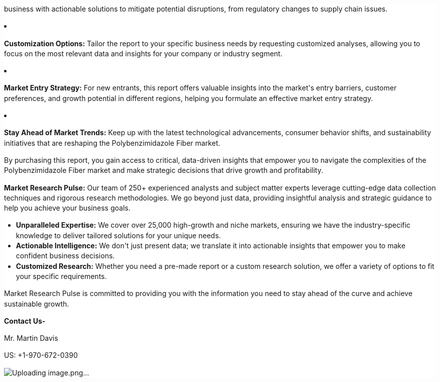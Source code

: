 business with actionable solutions to mitigate potential disruptions, from regulatory changes to supply chain issues.</p></li><li><p><strong>Customization Options:</strong> Tailor the report to your specific business needs by requesting customized analyses, allowing you to focus on the most relevant data and insights for your company or industry segment.</p></li><li><p><strong>Market Entry Strategy:</strong> For new entrants, this report offers valuable insights into the market's entry barriers, customer preferences, and growth potential in different regions, helping you formulate an effective market entry strategy.</p></li><li><p><strong>Stay Ahead of Market Trends:</strong> Keep up with the latest technological advancements, consumer behavior shifts, and sustainability initiatives that are reshaping the Polybenzimidazole Fiber market.</p></li></ol><p>By purchasing this report, you gain access to critical, data-driven insights that empower you to navigate the complexities of the Polybenzimidazole Fiber market and make strategic decisions that drive growth and profitability.</p><p><strong>Market Research Pulse:</strong>&nbsp;Our team of 250+ experienced analysts and subject matter experts leverage cutting-edge data collection techniques and rigorous research methodologies. We go beyond just data, providing insightful analysis and strategic guidance to help you achieve your business goals.</p><ul><li><strong>Unparalleled Expertise:</strong>&nbsp;We cover over 25,000 high-growth and niche markets, ensuring we have the industry-specific knowledge to deliver tailored solutions for your unique needs.</li><li><strong>Actionable Intelligence:</strong>&nbsp;We don't just present data; we translate it into actionable insights that empower you to make confident business decisions.</li><li><strong>Customized Research:</strong>&nbsp;Whether you need a pre-made report or a custom research solution, we offer a variety of options to fit your specific requirements.</li></ul><p>Market Research Pulse is committed to providing you with the information you need to stay ahead of the curve and achieve sustainable growth.</p><p><strong>Contact Us-</strong></p><p>Mr. Martin Davis</p><p>US: +1-970-672-0390</p>
![Uploading image.png…]()
